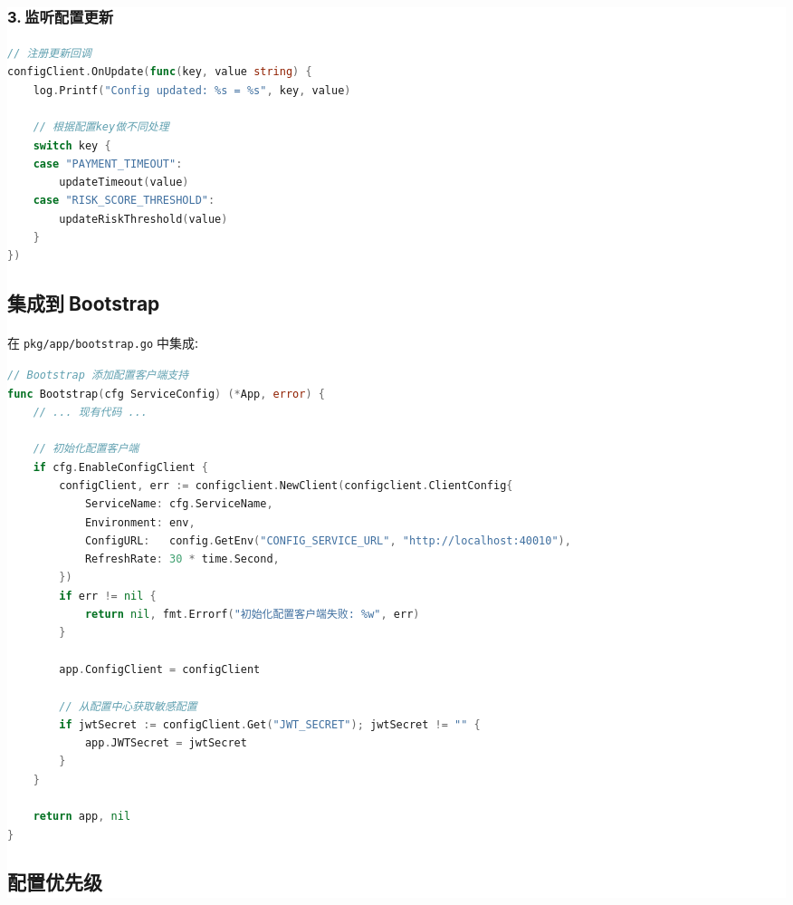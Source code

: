 ### 3. 监听配置更新

```go
// 注册更新回调
configClient.OnUpdate(func(key, value string) {
    log.Printf("Config updated: %s = %s", key, value)

    // 根据配置key做不同处理
    switch key {
    case "PAYMENT_TIMEOUT":
        updateTimeout(value)
    case "RISK_SCORE_THRESHOLD":
        updateRiskThreshold(value)
    }
})
```

## 集成到 Bootstrap

在 `pkg/app/bootstrap.go` 中集成:

```go
// Bootstrap 添加配置客户端支持
func Bootstrap(cfg ServiceConfig) (*App, error) {
    // ... 现有代码 ...

    // 初始化配置客户端
    if cfg.EnableConfigClient {
        configClient, err := configclient.NewClient(configclient.ClientConfig{
            ServiceName: cfg.ServiceName,
            Environment: env,
            ConfigURL:   config.GetEnv("CONFIG_SERVICE_URL", "http://localhost:40010"),
            RefreshRate: 30 * time.Second,
        })
        if err != nil {
            return nil, fmt.Errorf("初始化配置客户端失败: %w", err)
        }

        app.ConfigClient = configClient

        // 从配置中心获取敏感配置
        if jwtSecret := configClient.Get("JWT_SECRET"); jwtSecret != "" {
            app.JWTSecret = jwtSecret
        }
    }

    return app, nil
}
```

## 配置优先级
